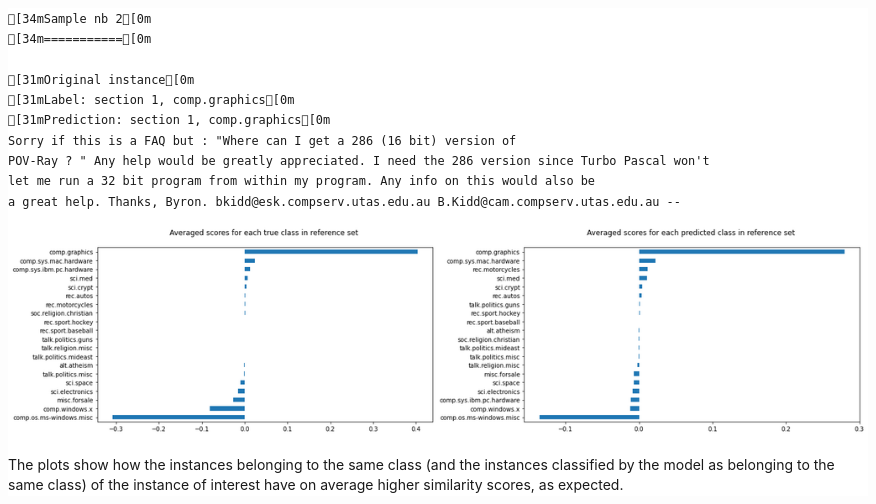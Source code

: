 

    [34mSample nb 2[0m
    [34m===========[0m
    
    [31mOriginal instance[0m
    [31mLabel: section 1, comp.graphics[0m
    [31mPrediction: section 1, comp.graphics[0m
    Sorry if this is a FAQ but : "Where can I get a 286 (16 bit) version of
    POV-Ray ? " Any help would be greatly appreciated. I need the 286 version since Turbo Pascal won't
    let me run a 32 bit program from within my program. Any info on this would also be
    a great help. Thanks, Byron. bkidd@esk.compserv.utas.edu.au B.Kidd@cam.compserv.utas.edu.au --



    
![png](similarity_explanations_20ng_files/similarity_explanations_20ng_42_5.png)
    


The plots show how the instances belonging to the same class (and the instances classified by the model as belonging to the same class) of the instance of interest  have on average higher similarity scores, as expected. 
